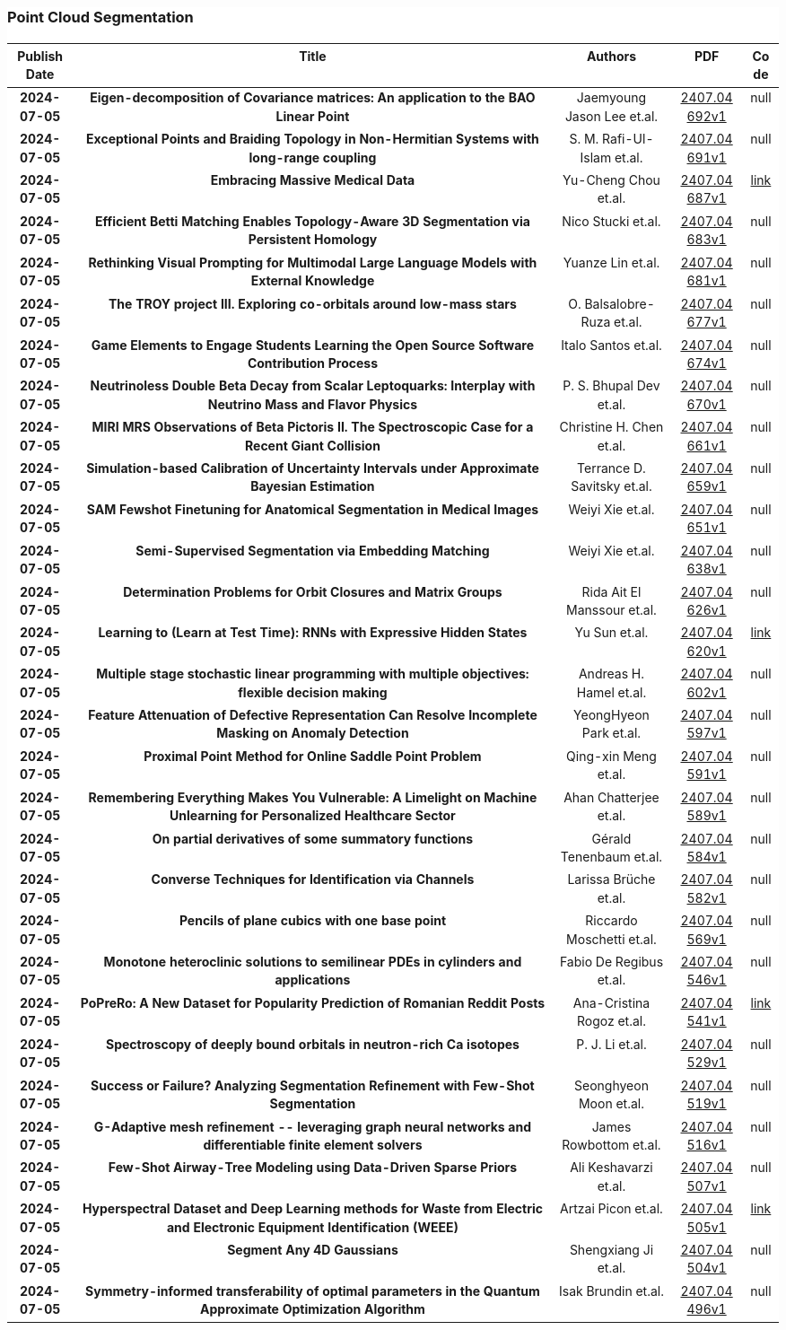### Point Cloud Segmentation
|Publish Date|Title|Authors|PDF|Code|
| :---: | :---: | :---: | :---: | :---: |
|**2024-07-05**|**Eigen-decomposition of Covariance matrices: An application to the BAO Linear Point**|Jaemyoung Jason Lee et.al.|[2407.04692v1](http://arxiv.org/abs/2407.04692v1)|null|
|**2024-07-05**|**Exceptional Points and Braiding Topology in Non-Hermitian Systems with long-range coupling**|S. M. Rafi-Ul-Islam et.al.|[2407.04691v1](http://arxiv.org/abs/2407.04691v1)|null|
|**2024-07-05**|**Embracing Massive Medical Data**|Yu-Cheng Chou et.al.|[2407.04687v1](http://arxiv.org/abs/2407.04687v1)|[link](https://github.com/mrgiovanni/onlinelearning)|
|**2024-07-05**|**Efficient Betti Matching Enables Topology-Aware 3D Segmentation via Persistent Homology**|Nico Stucki et.al.|[2407.04683v1](http://arxiv.org/abs/2407.04683v1)|null|
|**2024-07-05**|**Rethinking Visual Prompting for Multimodal Large Language Models with External Knowledge**|Yuanze Lin et.al.|[2407.04681v1](http://arxiv.org/abs/2407.04681v1)|null|
|**2024-07-05**|**The TROY project III. Exploring co-orbitals around low-mass stars**|O. Balsalobre-Ruza et.al.|[2407.04677v1](http://arxiv.org/abs/2407.04677v1)|null|
|**2024-07-05**|**Game Elements to Engage Students Learning the Open Source Software Contribution Process**|Italo Santos et.al.|[2407.04674v1](http://arxiv.org/abs/2407.04674v1)|null|
|**2024-07-05**|**Neutrinoless Double Beta Decay from Scalar Leptoquarks: Interplay with Neutrino Mass and Flavor Physics**|P. S. Bhupal Dev et.al.|[2407.04670v1](http://arxiv.org/abs/2407.04670v1)|null|
|**2024-07-05**|**MIRI MRS Observations of Beta Pictoris II. The Spectroscopic Case for a Recent Giant Collision**|Christine H. Chen et.al.|[2407.04661v1](http://arxiv.org/abs/2407.04661v1)|null|
|**2024-07-05**|**Simulation-based Calibration of Uncertainty Intervals under Approximate Bayesian Estimation**|Terrance D. Savitsky et.al.|[2407.04659v1](http://arxiv.org/abs/2407.04659v1)|null|
|**2024-07-05**|**SAM Fewshot Finetuning for Anatomical Segmentation in Medical Images**|Weiyi Xie et.al.|[2407.04651v1](http://arxiv.org/abs/2407.04651v1)|null|
|**2024-07-05**|**Semi-Supervised Segmentation via Embedding Matching**|Weiyi Xie et.al.|[2407.04638v1](http://arxiv.org/abs/2407.04638v1)|null|
|**2024-07-05**|**Determination Problems for Orbit Closures and Matrix Groups**|Rida Ait El Manssour et.al.|[2407.04626v1](http://arxiv.org/abs/2407.04626v1)|null|
|**2024-07-05**|**Learning to (Learn at Test Time): RNNs with Expressive Hidden States**|Yu Sun et.al.|[2407.04620v1](http://arxiv.org/abs/2407.04620v1)|[link](https://github.com/test-time-training/ttt-lm-jax)|
|**2024-07-05**|**Multiple stage stochastic linear programming with multiple objectives: flexible decision making**|Andreas H. Hamel et.al.|[2407.04602v1](http://arxiv.org/abs/2407.04602v1)|null|
|**2024-07-05**|**Feature Attenuation of Defective Representation Can Resolve Incomplete Masking on Anomaly Detection**|YeongHyeon Park et.al.|[2407.04597v1](http://arxiv.org/abs/2407.04597v1)|null|
|**2024-07-05**|**Proximal Point Method for Online Saddle Point Problem**|Qing-xin Meng et.al.|[2407.04591v1](http://arxiv.org/abs/2407.04591v1)|null|
|**2024-07-05**|**Remembering Everything Makes You Vulnerable: A Limelight on Machine Unlearning for Personalized Healthcare Sector**|Ahan Chatterjee et.al.|[2407.04589v1](http://arxiv.org/abs/2407.04589v1)|null|
|**2024-07-05**|**On partial derivatives of some summatory functions**|Gérald Tenenbaum et.al.|[2407.04584v1](http://arxiv.org/abs/2407.04584v1)|null|
|**2024-07-05**|**Converse Techniques for Identification via Channels**|Larissa Brüche et.al.|[2407.04582v1](http://arxiv.org/abs/2407.04582v1)|null|
|**2024-07-05**|**Pencils of plane cubics with one base point**|Riccardo Moschetti et.al.|[2407.04569v1](http://arxiv.org/abs/2407.04569v1)|null|
|**2024-07-05**|**Monotone heteroclinic solutions to semilinear PDEs in cylinders and applications**|Fabio De Regibus et.al.|[2407.04546v1](http://arxiv.org/abs/2407.04546v1)|null|
|**2024-07-05**|**PoPreRo: A New Dataset for Popularity Prediction of Romanian Reddit Posts**|Ana-Cristina Rogoz et.al.|[2407.04541v1](http://arxiv.org/abs/2407.04541v1)|[link](https://github.com/ana-rogoz/poprero)|
|**2024-07-05**|**Spectroscopy of deeply bound orbitals in neutron-rich Ca isotopes**|P. J. Li et.al.|[2407.04529v1](http://arxiv.org/abs/2407.04529v1)|null|
|**2024-07-05**|**Success or Failure? Analyzing Segmentation Refinement with Few-Shot Segmentation**|Seonghyeon Moon et.al.|[2407.04519v1](http://arxiv.org/abs/2407.04519v1)|null|
|**2024-07-05**|**G-Adaptive mesh refinement -- leveraging graph neural networks and differentiable finite element solvers**|James Rowbottom et.al.|[2407.04516v1](http://arxiv.org/abs/2407.04516v1)|null|
|**2024-07-05**|**Few-Shot Airway-Tree Modeling using Data-Driven Sparse Priors**|Ali Keshavarzi et.al.|[2407.04507v1](http://arxiv.org/abs/2407.04507v1)|null|
|**2024-07-05**|**Hyperspectral Dataset and Deep Learning methods for Waste from Electric and Electronic Equipment Identification (WEEE)**|Artzai Picon et.al.|[2407.04505v1](http://arxiv.org/abs/2407.04505v1)|[link](https://github.com/samtzai/tecnalia_weee_hyperspectral_dataset)|
|**2024-07-05**|**Segment Any 4D Gaussians**|Shengxiang Ji et.al.|[2407.04504v1](http://arxiv.org/abs/2407.04504v1)|null|
|**2024-07-05**|**Symmetry-informed transferability of optimal parameters in the Quantum Approximate Optimization Algorithm**|Isak Brundin et.al.|[2407.04496v1](http://arxiv.org/abs/2407.04496v1)|null|
